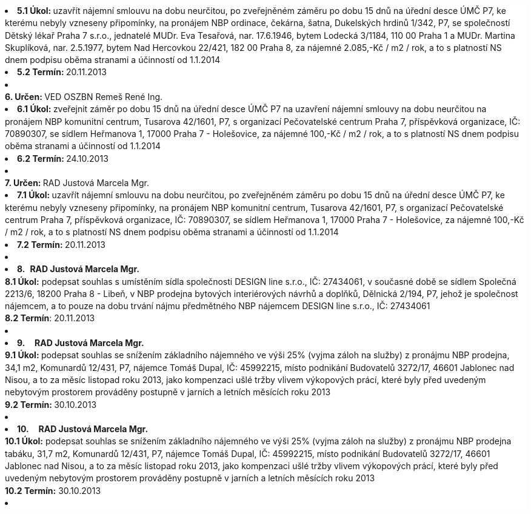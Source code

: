 <li>
<strong>5.1 Úkol: </strong>uzavřít nájemní smlouvu na dobu neurčitou, po zveřejněném záměru po dobu 15 dnů na úřední desce ÚMČ P7, ke kterému nebyly vzneseny připomínky, na pronájem NBP ordinace, čekárna, šatna, Dukelských hrdinů 1/342, P7, se společností Dětský lékař Praha 7 s.r.o., jednatelé MUDr. Eva Tesařová, nar. 17.6.1946, bytem Lodecká 3/1184, 110 00 Praha 1 a MUDr. Martina Skuplíková, nar. 2.5.1977, bytem Nad Hercovkou 22/421, 182 00 Praha 8, za nájemné 2.085,-Kč / m2 / rok, a to s platností NS dnem podpisu oběma stranami a účinností od 1.1.2014 <br>
</li>
<li>
<strong>5.2 Termín: </strong>20.11.2013 <br>
</li>
<li>
<strong><br>6. Určen: </strong>VED OSZBN Remeš René Ing. <br>
</li>
<li>
<strong>6.1 Úkol: </strong>zveřejnit záměr po dobu 15 dnů na úřední desce ÚMČ P7 na uzavření nájemní smlouvy na dobu neurčitou na pronájem NBP komunitní centrum, Tusarova 42/1601, P7, s organizací Pečovatelské centrum Praha 7, příspěvková organizace, IČ: 70890307, se sídlem Heřmanova 1, 17000 Praha 7 - Holešovice, za nájemné 100,-Kč / m2 / rok, a to s platností NS dnem podpisu oběma stranami a účinností od 1.1.2014 <br>
</li>
<li>
<strong>6.2 Termín: </strong>24.10.2013 <br>
</li>
<li>
<strong><br>7. Určen: </strong>RAD Justová Marcela Mgr. <br>
</li>
<li>
<strong>7.1 Úkol: </strong>uzavřít nájemní smlouvu na dobu neurčitou, po zveřejněném záměru po dobu 15 dnů na úřední desce ÚMČ P7, ke kterému nebyly vzneseny připomínky, na pronájem NBP komunitní centrum, Tusarova 42/1601, P7, s organizací Pečovatelské centrum Praha 7, příspěvková organizace, IČ: 70890307, se sídlem Heřmanova 1, 17000 Praha 7 - Holešovice, za nájemné 100,-Kč / m2 / rok, a to s platností NS dnem podpisu oběma stranami a účinností od 1.1.2014 <br>
</li>
<li>
<strong>7.2 Termín: </strong>20.11.2013 <br>
</li>
<li><br></li>
<li>
<strong>8.</strong>  <strong>RAD Justová Marcela Mgr.<br>8.1 Úkol:</strong> podepsat souhlas s umístěním sídla společnosti DESIGN line s.r.o., IČ: 27434061, v současné době se sídlem Společná 2213/6, 18200 Praha 8 - Libeň, v NBP prodejna bytových interiérových návrhů a doplňků, Dělnická 2/194, P7, jehož je společnost nájemcem, a to pouze na dobu trvání nájmu předmětného NBP nájemcem DESIGN line s.r.o., IČ: 27434061<br><strong>8.2 Termín</strong>: 20.11.2013 <br>
</li>
<li><br></li>
<li>
<strong>9.</strong>    <strong>RAD Justová Marcela Mgr.<br>9.1 </strong><strong>Úkol: </strong>podepsat souhlas se snížením základního nájemného ve výši 25% (vyjma záloh na služby) z pronájmu NBP prodejna, 34,1 m2, Komunardů 12/431, P7, nájemce Tomáš Dupal, IČ: 45992215, místo podnikání Budovatelů 3272/17, 46601 Jablonec nad Nisou, a to za měsíc listopad roku 2013, jako kompenzaci ušlé tržby vlivem výkopových prácí, které byly před uvedeným nebytovým prostorem prováděny postupně v jarních a letních měsících roku 2013<br><strong>9.2 Termín: </strong>30.10.2013 <br>
</li>
<li><br></li>
<li>
<strong>10.</strong>    <strong>RAD Justová Marcela Mgr.<br>10.1 Úkol:</strong> podepsat souhlas se snížením základního nájemného ve výši 25% (vyjma záloh na služby) z pronájmu NBP prodejna tabáku, 31,7 m2, Komunardů 12/431, P7, nájemce Tomáš Dupal, IČ: 45992215, místo podnikání Budovatelů 3272/17, 46601 Jablonec nad Nisou, a to za měsíc listopad roku 2013, jako kompenzaci ušlé tržby vlivem výkopových prácí, které byly před uvedeným nebytovým prostorem prováděny postupně v jarních a letních měsících roku 2013<br><strong>10.2 Termín:</strong> 30.10.2013 <br>
</li>
<li><br></li>